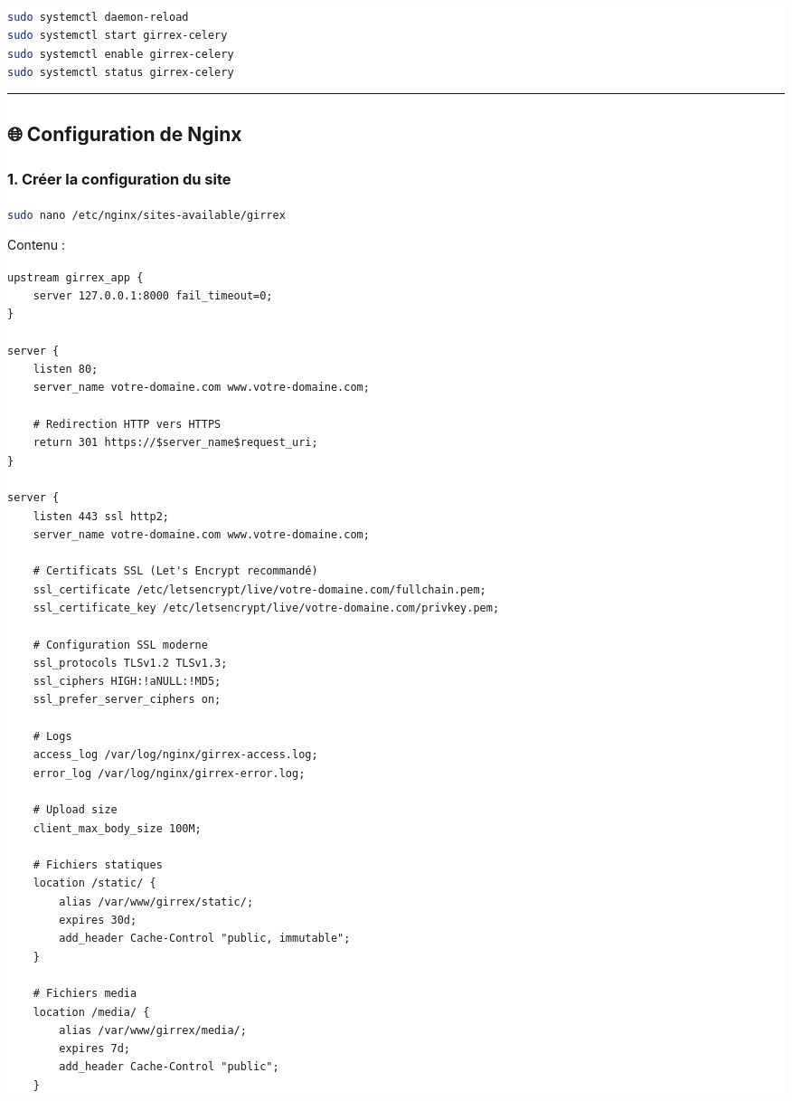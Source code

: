 ```bash
sudo systemctl daemon-reload
sudo systemctl start girrex-celery
sudo systemctl enable girrex-celery
sudo systemctl status girrex-celery
```

---

## 🌐 Configuration de Nginx

### 1. Créer la configuration du site

```bash
sudo nano /etc/nginx/sites-available/girrex
```

Contenu :

```nginx
upstream girrex_app {
    server 127.0.0.1:8000 fail_timeout=0;
}

server {
    listen 80;
    server_name votre-domaine.com www.votre-domaine.com;

    # Redirection HTTP vers HTTPS
    return 301 https://$server_name$request_uri;
}

server {
    listen 443 ssl http2;
    server_name votre-domaine.com www.votre-domaine.com;

    # Certificats SSL (Let's Encrypt recommandé)
    ssl_certificate /etc/letsencrypt/live/votre-domaine.com/fullchain.pem;
    ssl_certificate_key /etc/letsencrypt/live/votre-domaine.com/privkey.pem;
    
    # Configuration SSL moderne
    ssl_protocols TLSv1.2 TLSv1.3;
    ssl_ciphers HIGH:!aNULL:!MD5;
    ssl_prefer_server_ciphers on;

    # Logs
    access_log /var/log/nginx/girrex-access.log;
    error_log /var/log/nginx/girrex-error.log;

    # Upload size
    client_max_body_size 100M;

    # Fichiers statiques
    location /static/ {
        alias /var/www/girrex/static/;
        expires 30d;
        add_header Cache-Control "public, immutable";
    }

    # Fichiers media
    location /media/ {
        alias /var/www/girrex/media/;
        expires 7d;
        add_header Cache-Control "public";
    }
```